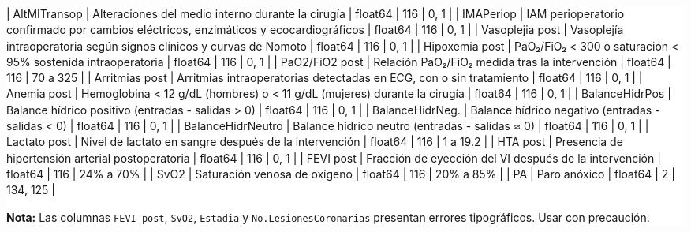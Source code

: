 | AltMITransop           | Alteraciones del medio interno durante la cirugía                                                              | float64 | 116      | 0, 1                                                                                                                  |
| IMAPeriop              | IAM perioperatorio confirmado por cambios eléctricos, enzimáticos y ecocardiográficos                          | float64 | 116      | 0, 1                                                                                                                  |
| Vasoplejia post        | Vasoplejía intraoperatoria según signos clínicos y curvas de Nomoto                                            | float64 | 116      | 0, 1                                                                                                                  |
| Hipoxemia post         | PaO₂/FiO₂ < 300 o saturación < 95% sostenida intraoperatoria                                                   | float64 | 116      | 0, 1                                                                                                                  |
| PaO2/FiO2 post         | Relación PaO₂/FiO₂ medida tras la intervención                                                                 | float64 | 116      | 70 a 325                                                                                                              |
| Arritmias post         | Arritmias intraoperatorias detectadas en ECG, con o sin tratamiento                                            | float64 | 116      | 0, 1                                                                                                                  |
| Anemia post            | Hemoglobina < 12 g/dL (hombres) o < 11 g/dL (mujeres) durante la cirugía                                       | float64 | 116      | 0, 1                                                                                                                  |
| BalanceHidrPos         | Balance hídrico positivo (entradas - salidas > 0)                                                              | float64 | 116      | 0, 1                                                                                                                  |
| BalanceHidrNeg.        | Balance hídrico negativo (entradas - salidas < 0)                                                              | float64 | 116      | 0, 1                                                                                                                  |
| BalanceHidrNeutro      | Balance hídrico neutro (entradas - salidas ≈ 0)                                                                | float64 | 116      | 0, 1                                                                                                                  |
| Lactato post           | Nivel de lactato en sangre después de la intervención                                                          | float64 | 116      | 1 a 19.2                                                                                                              |
| HTA post               | Presencia de hipertensión arterial postoperatoria                                                              | float64 | 116      | 0, 1                                                                                                                  |
| FEVI post              | Fracción de eyección del VI después de la intervención                                                         | float64 | 116      | 24% a 70%                                                                                                             |
| SvO2                   | Saturación venosa de oxígeno                                                                                   | float64 | 116      | 20% a 85%                                                                                                             |
| PA                     | Paro anóxico                                                                                                   | float64 | 2        | 134, 125                                                                                                              |

**Nota:** Las columnas `FEVI post`, `SvO2`, `Estadia` y `No.LesionesCoronarias` presentan errores tipográficos. Usar con precaución.


